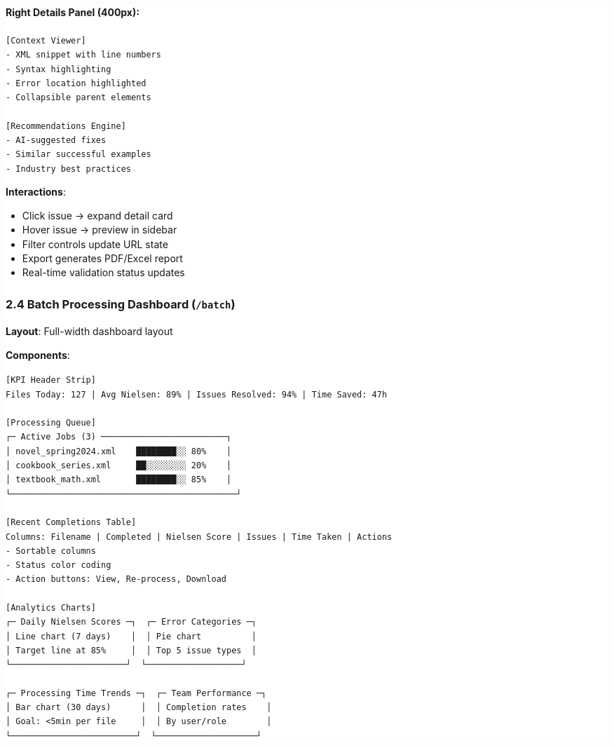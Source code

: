 #### Right Details Panel (400px):
```
[Context Viewer]
- XML snippet with line numbers
- Syntax highlighting  
- Error location highlighted
- Collapsible parent elements

[Recommendations Engine]
- AI-suggested fixes
- Similar successful examples
- Industry best practices
```

**Interactions**:
- Click issue → expand detail card
- Hover issue → preview in sidebar
- Filter controls update URL state
- Export generates PDF/Excel report
- Real-time validation status updates

### 2.4 Batch Processing Dashboard (`/batch`)

**Layout**: Full-width dashboard layout

**Components**:
```
[KPI Header Strip]
Files Today: 127 | Avg Nielsen: 89% | Issues Resolved: 94% | Time Saved: 47h

[Processing Queue]
┌─ Active Jobs (3) ─────────────────────────┐
│ novel_spring2024.xml    ████████░░ 80%    │
│ cookbook_series.xml     ██░░░░░░░░ 20%    │  
│ textbook_math.xml       ████████░░ 85%    │
└─────────────────────────────────────────────┘

[Recent Completions Table]
Columns: Filename | Completed | Nielsen Score | Issues | Time Taken | Actions
- Sortable columns
- Status color coding
- Action buttons: View, Re-process, Download

[Analytics Charts]
┌─ Daily Nielsen Scores ─┐  ┌─ Error Categories ─┐
│ Line chart (7 days)    │  │ Pie chart          │
│ Target line at 85%     │  │ Top 5 issue types  │
└───────────────────────┘  └───────────────────┘

┌─ Processing Time Trends ─┐  ┌─ Team Performance ─┐  
│ Bar chart (30 days)      │  │ Completion rates    │
│ Goal: <5min per file     │  │ By user/role        │
└─────────────────────────┘  └────────────────────┘
```
